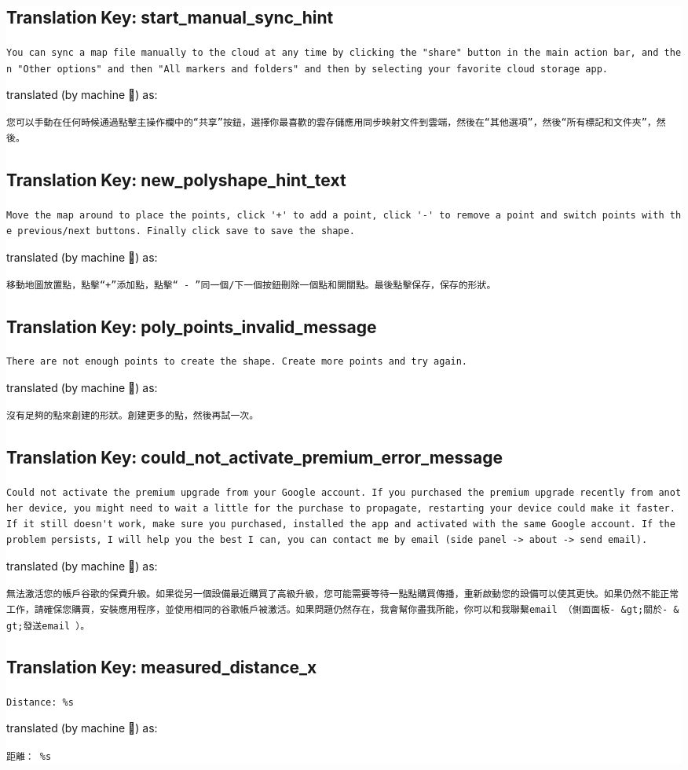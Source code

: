 
## Translation Key: start_manual_sync_hint
```
You can sync a map file manually to the cloud at any time by clicking the "share" button in the main action bar, and then "Other options" and then "All markers and folders" and then by selecting your favorite cloud storage app.
```
translated (by machine 🤖) as:
```
您可以手動在任何時候通過點擊主操作欄中的“共享”按鈕，選擇你最喜歡的雲存儲應用同步映射文件到雲端，然後在“其他選項”，然後“所有標記和文件夾”，然後。
```


## Translation Key: new_polyshape_hint_text
```
Move the map around to place the points, click '+' to add a point, click '-' to remove a point and switch points with the previous/next buttons. Finally click save to save the shape.
```
translated (by machine 🤖) as:
```
移動地圖放置點，點擊“+”添加點，點擊“ - ”同一個/下一個按鈕刪除一個點和開關點。最後點擊保存，保存的形狀。
```


## Translation Key: poly_points_invalid_message
```
There are not enough points to create the shape. Create more points and try again.
```
translated (by machine 🤖) as:
```
沒有足夠的點來創建的形狀。創建更多的點，然後再試一次。
```


## Translation Key: could_not_activate_premium_error_message
```
Could not activate the premium upgrade from your Google account. If you purchased the premium upgrade recently from another device, you might need to wait a little for the purchase to propagate, restarting your device could make it faster. If it still doesn't work, make sure you purchased, installed the app and activated with the same Google account. If the problem persists, I will help you the best I can, you can contact me by email (side panel -> about -> send email).
```
translated (by machine 🤖) as:
```
無法激活您的帳戶谷歌的保費升級。如果從另一個設備最近購買了高級升級，您可能需要等待一點點購買傳播，重新啟動您的設備可以使其更快。如果仍然不能正常工作，請確保您購買，安裝應用程序，並使用相同的谷歌帳戶被激活。如果問題仍然存在，我會幫你盡我所能，你可以和我聯繫email （側面面板- &gt;關於- &gt;發送email ）。
```


## Translation Key: measured_distance_x
```
Distance: %s
```
translated (by machine 🤖) as:
```
距離： %s
```
